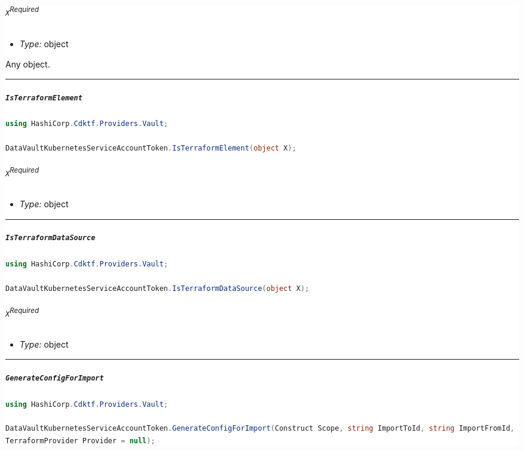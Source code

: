 ###### `X`<sup>Required</sup> <a name="X" id="@cdktf/provider-vault.dataVaultKubernetesServiceAccountToken.DataVaultKubernetesServiceAccountToken.isConstruct.parameter.x"></a>

- *Type:* object

Any object.

---

##### `IsTerraformElement` <a name="IsTerraformElement" id="@cdktf/provider-vault.dataVaultKubernetesServiceAccountToken.DataVaultKubernetesServiceAccountToken.isTerraformElement"></a>

```csharp
using HashiCorp.Cdktf.Providers.Vault;

DataVaultKubernetesServiceAccountToken.IsTerraformElement(object X);
```

###### `X`<sup>Required</sup> <a name="X" id="@cdktf/provider-vault.dataVaultKubernetesServiceAccountToken.DataVaultKubernetesServiceAccountToken.isTerraformElement.parameter.x"></a>

- *Type:* object

---

##### `IsTerraformDataSource` <a name="IsTerraformDataSource" id="@cdktf/provider-vault.dataVaultKubernetesServiceAccountToken.DataVaultKubernetesServiceAccountToken.isTerraformDataSource"></a>

```csharp
using HashiCorp.Cdktf.Providers.Vault;

DataVaultKubernetesServiceAccountToken.IsTerraformDataSource(object X);
```

###### `X`<sup>Required</sup> <a name="X" id="@cdktf/provider-vault.dataVaultKubernetesServiceAccountToken.DataVaultKubernetesServiceAccountToken.isTerraformDataSource.parameter.x"></a>

- *Type:* object

---

##### `GenerateConfigForImport` <a name="GenerateConfigForImport" id="@cdktf/provider-vault.dataVaultKubernetesServiceAccountToken.DataVaultKubernetesServiceAccountToken.generateConfigForImport"></a>

```csharp
using HashiCorp.Cdktf.Providers.Vault;

DataVaultKubernetesServiceAccountToken.GenerateConfigForImport(Construct Scope, string ImportToId, string ImportFromId, TerraformProvider Provider = null);
```
